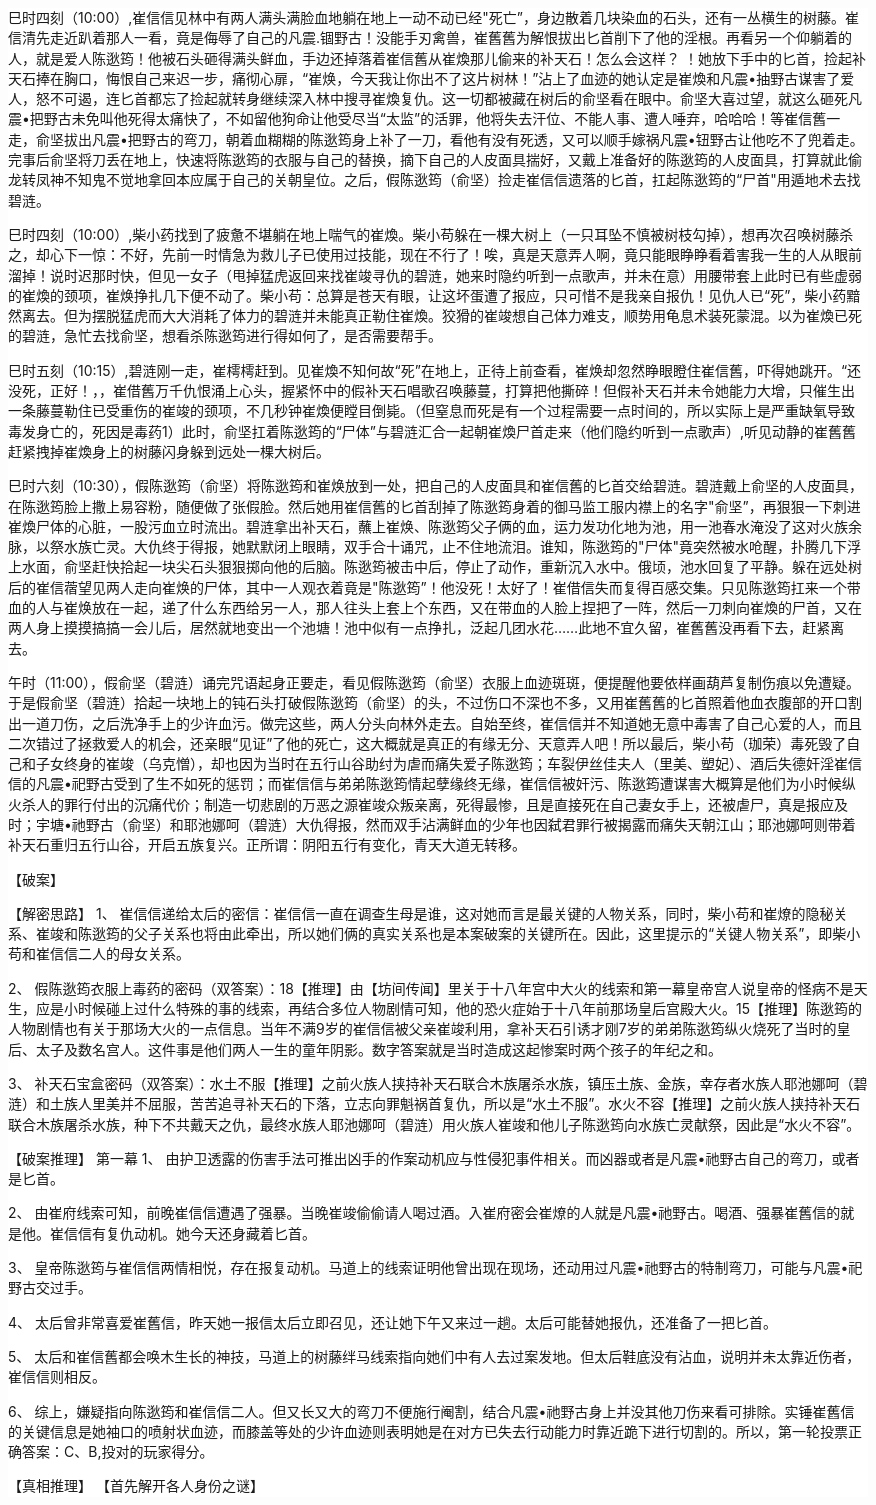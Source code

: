 巳时四刻（10:00）,崔信信见林中有两人满头满脸血地躺在地上一动不动已经"死亡”，身边散着几块染血的石头，还有一丛横生的树藤。崔信清先走近趴着那人一看，竟是侮辱了自己的凡震.锢野古！没能手刃禽兽，崔舊舊为解恨拔出匕首削下了他的淫根。再看另一个仰躺着的人，就是爱人陈逖筠！他被石头砸得满头鲜血，手边还掉落着崔信舊从崔煥那儿偷来的补天石！怎么会这样？ ！她放下手中的匕首，捡起补天石捧在胸口，悔恨自己来迟一步，痛彻心扉，“崔焕，今天我让你出不了这片树林！”沾上了血迹的她认定是崔煥和凡震•抽野古谋害了爱人，怒不可遏，连匕首都忘了捡起就转身继续深入林中搜寻崔煥复仇。这一切都被藏在树后的俞坚看在眼中。俞坚大喜过望，就这么砸死凡震•把野古未免叫他死得太痛快了，不如留他狗命让他受尽当“太监”的活罪，他将失去汗位、不能人事、遭人唾弃，哈哈哈！等崔信舊一走，俞坚拔出凡震•把野古的弯刀，朝着血糊糊的陈逖筠身上补了一刀，看他有没有死透，又可以顺手嫁祸凡震•钮野古让他吃不了兜着走。完事后俞坚将刀丢在地上，快速将陈逖筠的衣服与自己的替换，摘下自己的人皮面具揣好，又戴上准备好的陈逖筠的人皮面具，打算就此偷龙转凤神不知鬼不觉地拿回本应属于自己的关朝皇位。之后，假陈逖筠（俞坚）捡走崔信信遗落的匕首，扛起陈逖筠的“尸首"用遁地术去找碧涟。

巳时四刻（10:00）,柴小药找到了疲惫不堪躺在地上喘气的崔煥。柴小苟躲在一棵大树上（一只耳坠不慎被树枝勾掉），想再次召唤树藤杀之，却心下一惊：不好，先前一时情急为救儿子已使用过技能，现在不行了！唉，真是天意弄人啊，竟只能眼睁睁看着害我一生的人从眼前溜掉！说时迟那时快，但见一女子（甩掉猛虎返回来找崔竣寻仇的碧涟，她来时隐约听到一点歌声，并未在意）用腰带套上此时已有些虚弱的崔煥的颈项，崔焕挣扎几下便不动了。柴小苟：总算是苍天有眼，让这坏蛋遭了报应，只可惜不是我亲自报仇！见仇人已“死”，柴小药黯然离去。但为摆脱猛虎而大大消耗了体力的碧涟并未能真正勒住崔煥。狡猾的崔竣想自己体力难支，顺势用龟息术装死蒙混。以为崔煥已死的碧涟，急忙去找俞坚，想看杀陈逖筠进行得如何了，是否需要帮手。

巳时五刻（10:15）,碧涟刚一走，崔樗樗赶到。见崔煥不知何故“死”在地上，正待上前查看，崔焕却忽然睁眼瞪住崔信舊，吓得她跳开。“还没死，正好！，，崔借舊万千仇恨涌上心头，握紧怀中的假补天石唱歌召唤藤蔓，打算把他撕碎！但假补天石并未令她能力大增，只催生出一条藤蔓勒住已受重伤的崔竣的颈项，不几秒钟崔煥便瞠目倒毙。（但窒息而死是有一个过程需要一点时间的，所以实际上是严重缺氧导致毒发身亡的，死因是毒药1）此时，俞坚扛着陈逖筠的“尸体”与碧涟汇合一起朝崔煥尸首走来（他们隐约听到一点歌声）,听见动静的崔舊舊赶紧拽掉崔煥身上的树藤闪身躲到远处一棵大树后。

巳时六刻（10:30），假陈逖筠（俞坚）将陈逖筠和崔焕放到一处，把自己的人皮面具和崔信舊的匕首交给碧涟。碧涟戴上俞坚的人皮面具，在陈逖筠脸上撒上易容粉，随便做了张假脸。然后她用崔信舊的匕首刮掉了陈逖筠身着的御马监工服内襟上的名字"俞坚”，再狠狠一下刺进崔煥尸体的心脏，一股污血立时流出。碧涟拿出补天石，蘸上崔焕、陈逖筠父子俩的血，运力发功化地为池，用一池春水淹没了这对火族余脉，以祭水族亡灵。大仇终于得报，她默默闭上眼睛，双手合十诵咒，止不住地流泪。谁知，陈逖筠的"尸体"竟突然被水呛醒，扑腾几下浮上水面，俞坚赶快拾起一块尖石头狠狠掷向他的后脑。陈逖筠被击中后，停止了动作，重新沉入水中。俄顷，池水回复了平静。躲在远处树后的崔信蓿望见两人走向崔焕的尸体，其中一人观衣着竟是"陈逖筠”！他没死！太好了！崔借信失而复得百感交集。只见陈逖筠扛来一个带血的人与崔焕放在一起，递了什么东西给另一人，那人往头上套上个东西，又在带血的人脸上捏把了一阵，然后一刀刺向崔煥的尸首，又在两人身上摸摸搞搞一会儿后，居然就地变出一个池塘！池中似有一点挣扎，泛起几团水花……此地不宜久留，崔舊舊没再看下去，赶紧离去。

午时（11:00），假俞坚（碧涟）诵完咒语起身正要走，看见假陈逖筠（俞坚）衣服上血迹斑斑，便提醒他要依样画葫芦复制伤痕以免遭疑。于是假俞坚（碧涟）拾起一块地上的钝石头打破假陈逖筠（俞坚）的头，不过伤口不深也不多，又用崔舊舊的匕首照着他血衣腹部的开口割出一道刀伤，之后洗净手上的少许血污。做完这些，两人分头向林外走去。自始至终，崔信信并不知道她无意中毒害了自己心爱的人，而且二次错过了拯救爱人的机会，还亲眼“见证”了他的死亡，这大概就是真正的有缘无分、天意弄人吧！所以最后，柴小苟（珈荣）毒死毁了自己和子女终身的崔竣（乌克憎），却也因为当时在五行山谷助纣为虐而痛失爱子陈逖筠；车裂伊丝佳夫人（里美、塑妃）、酒后失德奸淫崔信信的凡震•祀野古受到了生不如死的惩罚；而崔信信与弟弟陈逖筠情起孽缘终无缘，崔信信被奸污、陈逖筠遭谋害大概算是他们为小时候纵火杀人的罪行付出的沉痛代价；制造一切悲剧的万恶之源崔竣众叛亲离，死得最惨，且是直接死在自己妻女手上，还被虐尸，真是报应及时；宇塘•祂野古（俞坚）和耶池娜呵（碧涟）大仇得报，然而双手沾满鲜血的少年也因弑君罪行被揭露而痛失天朝江山；耶池娜呵则带着补天石重归五行山谷，开启五族复兴。正所谓：阴阳五行有变化，青天大道无转移。


【破案】

【解密思路】
1、	崔信信递给太后的密信：崔信信一直在调查生母是谁，这对她而言是最关键的人物关系，同时，柴小苟和崔燎的隐秘关系、崔竣和陈逖筠的父子关系也将由此牵出，所以她们俩的真实关系也是本案破案的关键所在。因此，这里提示的“关键人物关系”，即柴小苟和崔信信二人的母女关系。

2、	假陈逖筠衣服上毒药的密码（双答案）：18【推理】由【坊间传闻】里关于十八年宫中大火的线索和第一幕皇帝宫人说皇帝的怪病不是天生，应是小时候碰上过什么特殊的事的线索，再结合多位人物剧情可知，他的恐火症始于十八年前那场皇后宫殿大火。15【推理】陈逖筠的人物剧情也有关于那场大火的一点信息。当年不满9岁的崔信信被父亲崔竣利用，拿补天石引诱才刚7岁的弟弟陈逖筠纵火烧死了当时的皇后、太子及数名宫人。这件事是他们两人一生的童年阴影。数字答案就是当时造成这起惨案时两个孩子的年纪之和。

3、	补天石宝盒密码（双答案）：水土不服【推理】之前火族人挟持补天石联合木族屠杀水族，镇压土族、金族，幸存者水族人耶池娜呵（碧涟）和土族人里美并不屈服，苦苦追寻补天石的下落，立志向罪魁祸首复仇，所以是“水土不服”。水火不容【推理】之前火族人挟持补天石联合木族屠杀水族，种下不共戴天之仇，最终水族人耶池娜呵（碧涟）用火族人崔竣和他儿子陈逖筠向水族亡灵献祭，因此是“水火不容”。

【破案推理】 第一幕
1、	由护卫透露的伤害手法可推出凶手的作案动机应与性侵犯事件相关。而凶器或者是凡震•祂野古自己的弯刀，或者是匕首。

2、	由崔府线索可知，前晚崔信信遭遇了强暴。当晚崔竣偷偷请人喝过酒。入崔府密会崔燎的人就是凡震•祂野古。喝酒、强暴崔舊信的就是他。崔信信有复仇动机。她今天还身藏着匕首。

3、	皇帝陈逖筠与崔信信两情相悦，存在报复动机。马道上的线索证明他曾出现在现场，还动用过凡震•祂野古的特制弯刀，可能与凡震•祀野古交过手。

4、	太后曾非常喜爱崔舊信，昨天她一报信太后立即召见，还让她下午又来过一趟。太后可能替她报仇，还准备了一把匕首。

5、	太后和崔信舊都会唤木生长的神技，马道上的树藤绊马线索指向她们中有人去过案发地。但太后鞋底没有沾血，说明并未太靠近伤者，崔信信则相反。

6、	综上，嫌疑指向陈逖筠和崔信信二人。但又长又大的弯刀不便施行阉割，结合凡震•祂野古身上并没其他刀伤来看可排除。实锤崔舊信的关键信息是她袖口的喷射状血迹，而膝盖等处的少许血迹则表明她是在对方已失去行动能力时靠近跪下进行切割的。所以，第一轮投票正确答案：C、B,投对的玩家得分。

【真相推理】
【首先解开各人身份之谜】
